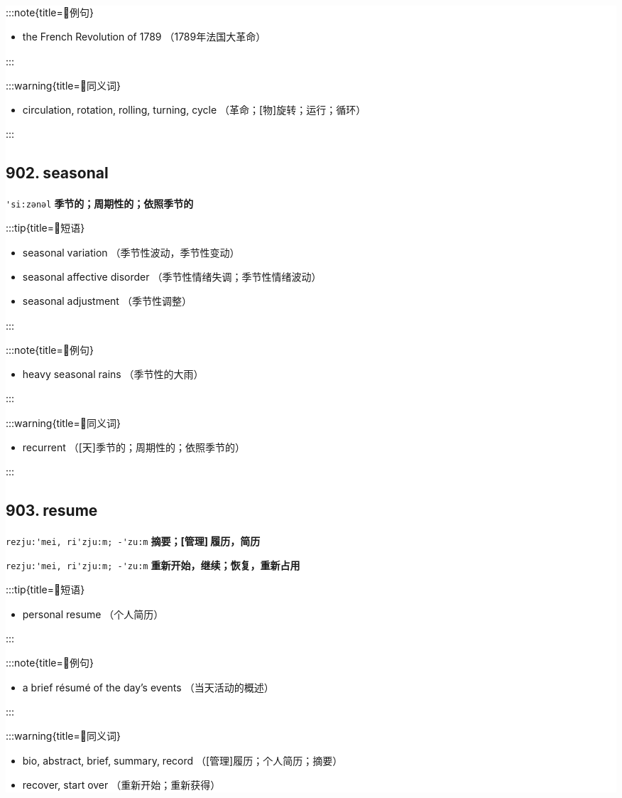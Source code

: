 :::note{title=🎤例句}

- the French Revolution of 1789 （1789年法国大革命）

:::

:::warning{title=🤔同义词}

- circulation, rotation, rolling, turning, cycle （革命；[物]旋转；运行；循环）

:::


## 902. seasonal

`'si:zənəl`  **季节的；周期性的；依照季节的**

:::tip{title=🤩短语}

- seasonal variation （季节性波动，季节性变动）

- seasonal affective disorder （季节性情绪失调；季节性情绪波动）

- seasonal adjustment （季节性调整）

:::

:::note{title=🎤例句}

- heavy seasonal rains （季节性的大雨）

:::

:::warning{title=🤔同义词}

- recurrent （[天]季节的；周期性的；依照季节的）

:::


## 903. resume

`rezju:'mei, ri'zju:m; -'zu:m`  **摘要；[管理] 履历，简历**

`rezju:'mei, ri'zju:m; -'zu:m`  **重新开始，继续；恢复，重新占用**

:::tip{title=🤩短语}

- personal resume （个人简历）

:::

:::note{title=🎤例句}

- a brief résumé of the day’s events （当天活动的概述）

:::

:::warning{title=🤔同义词}

- bio, abstract, brief, summary, record （[管理]履历；个人简历；摘要）

- recover, start over （重新开始；重新获得）
